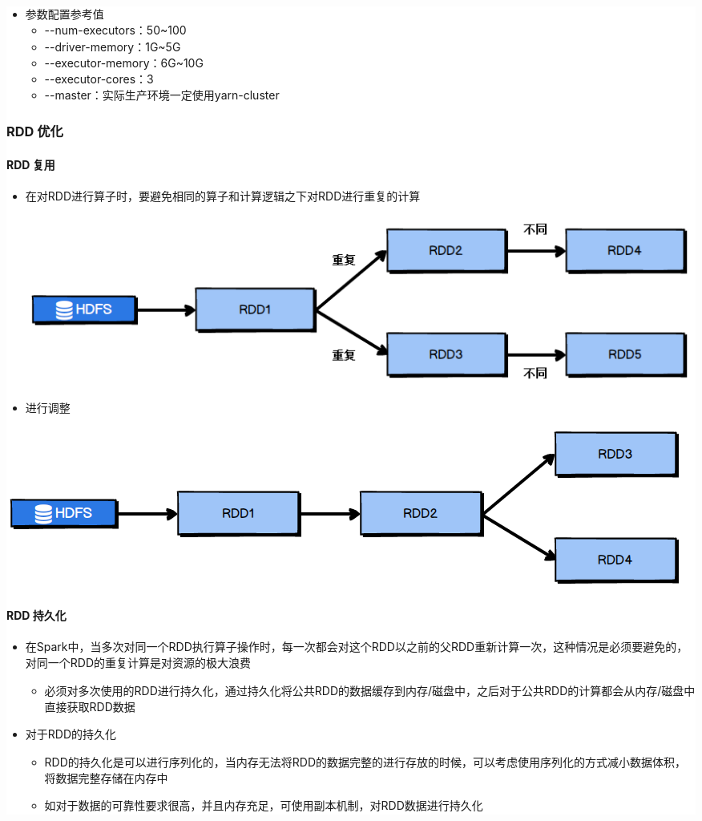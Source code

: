 - 参数配置参考值
  - --num-executors：50~100
  - --driver-memory：1G~5G
  - --executor-memory：6G~10G
  - --executor-cores：3
  - --master：实际生产环境一定使用yarn-cluster



### RDD 优化



#### RDD 复用

- 在对RDD进行算子时，要避免相同的算子和计算逻辑之下对RDD进行重复的计算

  ![图片1](../img/spark/130.png)

- 进行调整

![图片2](../img/spark/131.png)



#### RDD 持久化

- 在Spark中，当多次对同一个RDD执行算子操作时，每一次都会对这个RDD以之前的父RDD重新计算一次，这种情况是必须要避免的，对同一个RDD的重复计算是对资源的极大浪费
  - 必须对多次使用的RDD进行持久化，通过持久化将公共RDD的数据缓存到内存/磁盘中，之后对于公共RDD的计算都会从内存/磁盘中直接获取RDD数据

- 对于RDD的持久化

  - RDD的持久化是可以进行序列化的，当内存无法将RDD的数据完整的进行存放的时候，可以考虑使用序列化的方式减小数据体积，将数据完整存储在内存中

  - 如对于数据的可靠性要求很高，并且内存充足，可使用副本机制，对RDD数据进行持久化
